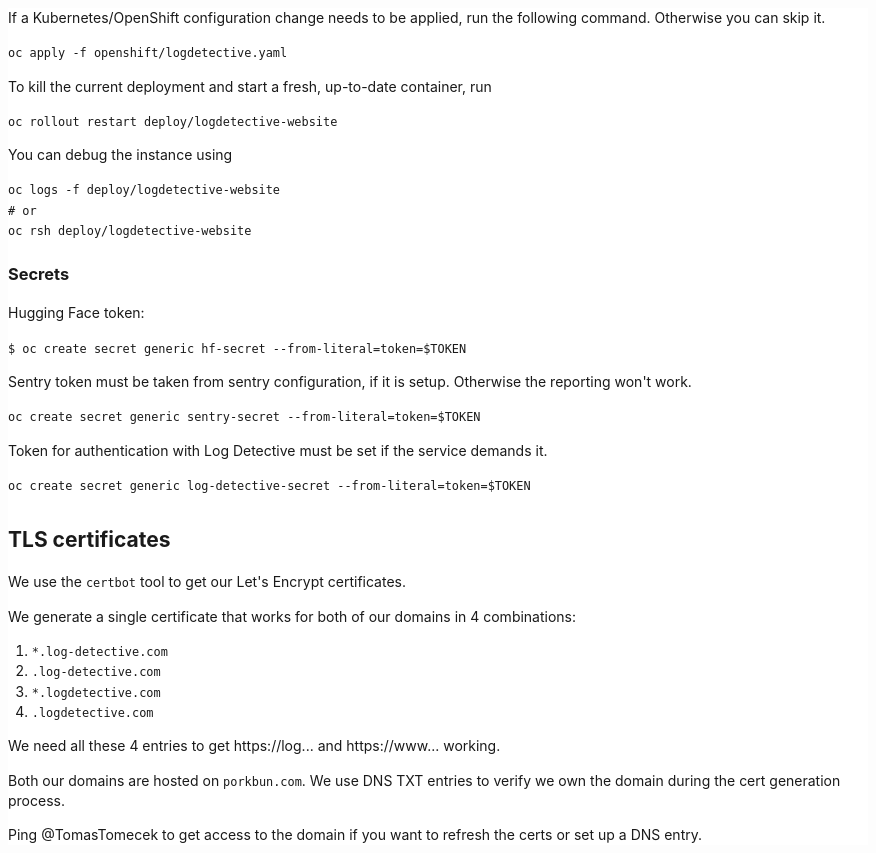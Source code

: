 If a Kubernetes/OpenShift configuration change needs to be applied,
run the following command. Otherwise you can skip it.

```
oc apply -f openshift/logdetective.yaml
```

To kill the current deployment and start a fresh, up-to-date
container, run

```
oc rollout restart deploy/logdetective-website
```

You can debug the instance using

```
oc logs -f deploy/logdetective-website
# or
oc rsh deploy/logdetective-website
```

[quay-organization]: https://quay.io/repository/logdetective/website
[group1]: https://accounts.fedoraproject.org/group/communishift/
[group2]: https://accounts.fedoraproject.org/group/communishift-logdetective/


### Secrets

Hugging Face token:
```
$ oc create secret generic hf-secret --from-literal=token=$TOKEN
```

Sentry token must be taken from sentry configuration, if it is setup.
Otherwise the reporting won't work.

```
oc create secret generic sentry-secret --from-literal=token=$TOKEN
```

Token for authentication with Log Detective must be set if the service demands it.

```
oc create secret generic log-detective-secret --from-literal=token=$TOKEN
```


## TLS certificates
We use the `certbot` tool to get our Let's Encrypt certificates.

We generate a single certificate that works for both of our domains in 4 combinations:
1. `*.log-detective.com`
1. `.log-detective.com`
1. `*.logdetective.com`
1. `.logdetective.com`

We need all these 4 entries to get https://log... and https://www... working.

Both our domains are hosted on `porkbun.com`. We use DNS TXT entries to verify
we own the domain during the cert generation process.

Ping @TomasTomecek to get access to the domain if you want to refresh the certs
or set up a DNS entry.
